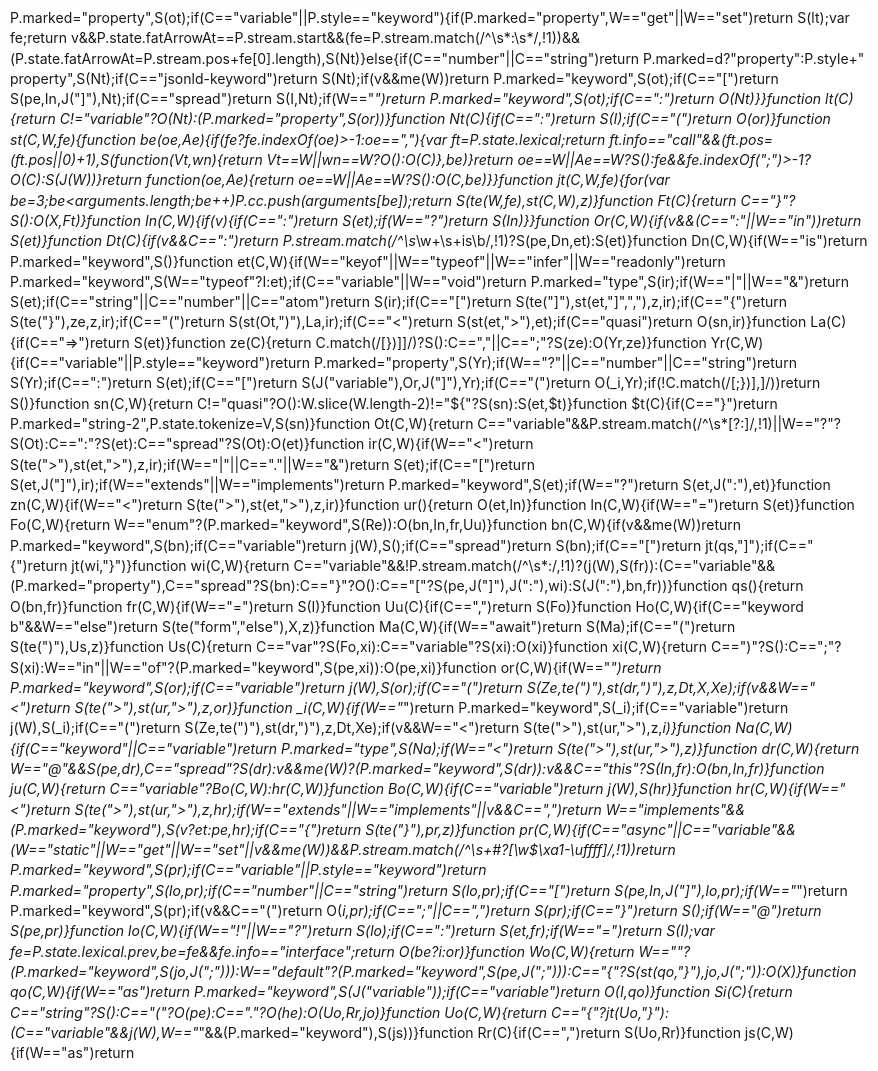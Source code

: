 P.marked="property",S(ot);if(C=="variable"\|\|P.style=="keyword"){if(P.marked="property",W=="get"\|\|W=="set")return S(lt);var fe;return v&&P.state.fatArrowAt==P.stream.start&&(fe=P.stream.match(/^\s*:\s*/,!1))&&(P.state.fatArrowAt=P.stream.pos+fe[0].length),S(Nt)}else{if(C=="number"\|\|C=="string")return P.marked=d?"property":P.style+" property",S(Nt);if(C=="jsonld-keyword")return S(Nt);if(v&&me(W))return P.marked="keyword",S(ot);if(C=="[")return S(pe,In,J("]"),Nt);if(C=="spread")return S(I,Nt);if(W=="_")return P.marked="keyword",S(ot);if(C==":")return O(Nt)}}function lt(C){return C!="variable"?O(Nt):(P.marked="property",S(or))}function Nt(C){if(C==":")return S(I);if(C=="(")return O(or)}function st(C,W,fe){function be(oe,Ae){if(fe?fe.indexOf(oe)>-1:oe==","){var ft=P.state.lexical;return ft.info=="call"&&(ft.pos=(ft.pos\|\|0)+1),S(function(Vt,wn){return Vt==W\|\|wn==W?O():O(C)},be)}return oe==W\|\|Ae==W?S():fe&&fe.indexOf(";")>-1?O(C):S(J(W))}return function(oe,Ae){return oe==W\|\|Ae==W?S():O(C,be)}}function jt(C,W,fe){for(var be=3;be<arguments.length;be++)P.cc.push(arguments[be]);return S(te(W,fe),st(C,W),z)}function Ft(C){return C=="}"?S():O(X,Ft)}function In(C,W){if(v){if(C==":")return S(et);if(W=="?")return S(In)}}function Or(C,W){if(v&&(C==":"\|\|W=="in"))return S(et)}function Dt(C){if(v&&C==":")return P.stream.match(/^\s_\w+\s+is\b/,!1)?S(pe,Dn,et):S(et)}function Dn(C,W){if(W=="is")return P.marked="keyword",S()}function et(C,W){if(W=="keyof"\|\|W=="typeof"\|\|W=="infer"\|\|W=="readonly")return P.marked="keyword",S(W=="typeof"?I:et);if(C=="variable"\|\|W=="void")return P.marked="type",S(ir);if(W=="\|"\|\|W=="&")return S(et);if(C=="string"\|\|C=="number"\|\|C=="atom")return S(ir);if(C=="[")return S(te("]"),st(et,"]",","),z,ir);if(C=="{")return S(te("}"),ze,z,ir);if(C=="(")return S(st(Ot,")"),La,ir);if(C=="<")return S(st(et,">"),et);if(C=="quasi")return O(sn,ir)}function La(C){if(C=="=>")return S(et)}function ze(C){return C.match(/[\}\)\]]/)?S():C==","\|\|C==";"?S(ze):O(Yr,ze)}function Yr(C,W){if(C=="variable"\|\|P.style=="keyword")return P.marked="property",S(Yr);if(W=="?"\|\|C=="number"\|\|C=="string")return S(Yr);if(C==":")return S(et);if(C=="[")return S(J("variable"),Or,J("]"),Yr);if(C=="(")return O(_i,Yr);if(!C.match(/[;\}\)\],]/))return S()}function sn(C,W){return C!="quasi"?O():W.slice(W.length-2)!="${"?S(sn):S(et,$t)}function $t(C){if(C=="}")return P.marked="string-2",P.state.tokenize=V,S(sn)}function Ot(C,W){return C=="variable"&&P.stream.match(/^\s*[?:]/,!1)\|\|W=="?"?S(Ot):C==":"?S(et):C=="spread"?S(Ot):O(et)}function ir(C,W){if(W=="<")return S(te(">"),st(et,">"),z,ir);if(W=="\|"\|\|C=="."\|\|W=="&")return S(et);if(C=="[")return S(et,J("]"),ir);if(W=="extends"\|\|W=="implements")return P.marked="keyword",S(et);if(W=="?")return S(et,J(":"),et)}function zn(C,W){if(W=="<")return S(te(">"),st(et,">"),z,ir)}function ur(){return O(et,ln)}function ln(C,W){if(W=="=")return S(et)}function Fo(C,W){return W=="enum"?(P.marked="keyword",S(Re)):O(bn,In,fr,Uu)}function bn(C,W){if(v&&me(W))return P.marked="keyword",S(bn);if(C=="variable")return j(W),S();if(C=="spread")return S(bn);if(C=="[")return jt(qs,"]");if(C=="{")return jt(wi,"}")}function wi(C,W){return C=="variable"&&!P.stream.match(/^\s*:/,!1)?(j(W),S(fr)):(C=="variable"&&(P.marked="property"),C=="spread"?S(bn):C=="}"?O():C=="["?S(pe,J("]"),J(":"),wi):S(J(":"),bn,fr))}function qs(){return O(bn,fr)}function fr(C,W){if(W=="=")return S(I)}function Uu(C){if(C==",")return S(Fo)}function Ho(C,W){if(C=="keyword b"&&W=="else")return S(te("form","else"),X,z)}function Ma(C,W){if(W=="await")return S(Ma);if(C=="(")return S(te(")"),Us,z)}function Us(C){return C=="var"?S(Fo,xi):C=="variable"?S(xi):O(xi)}function xi(C,W){return C==")"?S():C==";"?S(xi):W=="in"\|\|W=="of"?(P.marked="keyword",S(pe,xi)):O(pe,xi)}function or(C,W){if(W=="*")return P.marked="keyword",S(or);if(C=="variable")return j(W),S(or);if(C=="(")return S(Ze,te(")"),st(dr,")"),z,Dt,X,Xe);if(v&&W=="<")return S(te(">"),st(ur,">"),z,or)}function _i(C,W){if(W=="*")return P.marked="keyword",S(_i);if(C=="variable")return j(W),S(_i);if(C=="(")return S(Ze,te(")"),st(dr,")"),z,Dt,Xe);if(v&&W=="<")return S(te(">"),st(ur,">"),z,_i)}function Na(C,W){if(C=="keyword"\|\|C=="variable")return P.marked="type",S(Na);if(W=="<")return S(te(">"),st(ur,">"),z)}function dr(C,W){return W=="@"&&S(pe,dr),C=="spread"?S(dr):v&&me(W)?(P.marked="keyword",S(dr)):v&&C=="this"?S(In,fr):O(bn,In,fr)}function ju(C,W){return C=="variable"?Bo(C,W):hr(C,W)}function Bo(C,W){if(C=="variable")return j(W),S(hr)}function hr(C,W){if(W=="<")return S(te(">"),st(ur,">"),z,hr);if(W=="extends"\|\|W=="implements"\|\|v&&C==",")return W=="implements"&&(P.marked="keyword"),S(v?et:pe,hr);if(C=="{")return S(te("}"),pr,z)}function pr(C,W){if(C=="async"\|\|C=="variable"&&(W=="static"\|\|W=="get"\|\|W=="set"\|\|v&&me(W))&&P.stream.match(/^\s+#?[\w$\xa1-\uffff]/,!1))return P.marked="keyword",S(pr);if(C=="variable"\|\|P.style=="keyword")return P.marked="property",S(lo,pr);if(C=="number"\|\|C=="string")return S(lo,pr);if(C=="[")return S(pe,In,J("]"),lo,pr);if(W=="_")return P.marked="keyword",S(pr);if(v&&C=="(")return O(_i,pr);if(C==";"\|\|C==",")return S(pr);if(C=="}")return S();if(W=="@")return S(pe,pr)}function lo(C,W){if(W=="!"\|\|W=="?")return S(lo);if(C==":")return S(et,fr);if(W=="=")return S(I);var fe=P.state.lexical.prev,be=fe&&fe.info=="interface";return O(be?_i:or)}function Wo(C,W){return W=="_"?(P.marked="keyword",S(jo,J(";"))):W=="default"?(P.marked="keyword",S(pe,J(";"))):C=="{"?S(st(qo,"}"),jo,J(";")):O(X)}function qo(C,W){if(W=="as")return P.marked="keyword",S(J("variable"));if(C=="variable")return O(I,qo)}function Si(C){return C=="string"?S():C=="("?O(pe):C=="."?O(he):O(Uo,Rr,jo)}function Uo(C,W){return C=="{"?jt(Uo,"}"):(C=="variable"&&j(W),W=="_"&&(P.marked="keyword"),S(js))}function Rr(C){if(C==",")return S(Uo,Rr)}function js(C,W){if(W=="as")return